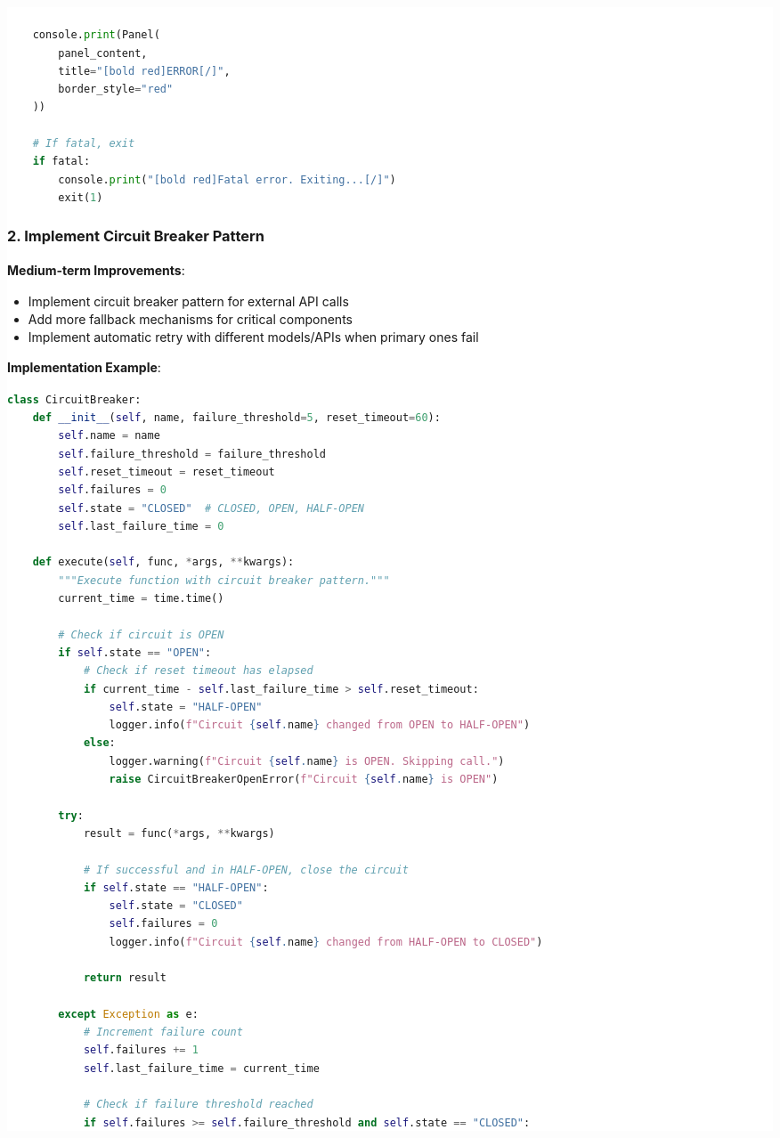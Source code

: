 ```python

    console.print(Panel(
        panel_content,
        title="[bold red]ERROR[/]",
        border_style="red"
    ))

    # If fatal, exit
    if fatal:
        console.print("[bold red]Fatal error. Exiting...[/]")
        exit(1)
```

### 2. Implement Circuit Breaker Pattern

**Medium-term Improvements**:

- Implement circuit breaker pattern for external API calls
- Add more fallback mechanisms for critical components
- Implement automatic retry with different models/APIs when primary ones fail

**Implementation Example**:

```python
class CircuitBreaker:
    def __init__(self, name, failure_threshold=5, reset_timeout=60):
        self.name = name
        self.failure_threshold = failure_threshold
        self.reset_timeout = reset_timeout
        self.failures = 0
        self.state = "CLOSED"  # CLOSED, OPEN, HALF-OPEN
        self.last_failure_time = 0

    def execute(self, func, *args, **kwargs):
        """Execute function with circuit breaker pattern."""
        current_time = time.time()

        # Check if circuit is OPEN
        if self.state == "OPEN":
            # Check if reset timeout has elapsed
            if current_time - self.last_failure_time > self.reset_timeout:
                self.state = "HALF-OPEN"
                logger.info(f"Circuit {self.name} changed from OPEN to HALF-OPEN")
            else:
                logger.warning(f"Circuit {self.name} is OPEN. Skipping call.")
                raise CircuitBreakerOpenError(f"Circuit {self.name} is OPEN")

        try:
            result = func(*args, **kwargs)

            # If successful and in HALF-OPEN, close the circuit
            if self.state == "HALF-OPEN":
                self.state = "CLOSED"
                self.failures = 0
                logger.info(f"Circuit {self.name} changed from HALF-OPEN to CLOSED")

            return result

        except Exception as e:
            # Increment failure count
            self.failures += 1
            self.last_failure_time = current_time

            # Check if failure threshold reached
            if self.failures >= self.failure_threshold and self.state == "CLOSED":
```